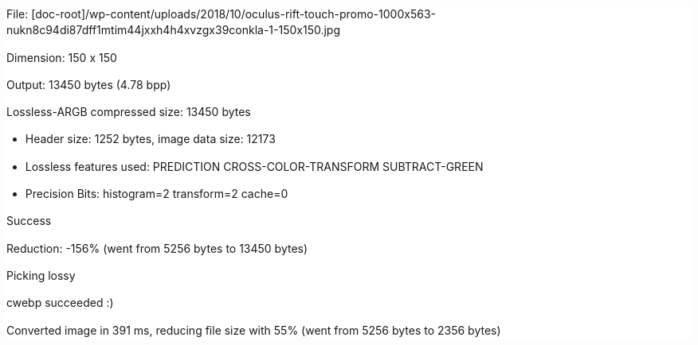 File:      [doc-root]/wp-content/uploads/2018/10/oculus-rift-touch-promo-1000x563-nukn8c94di87dff1mtim44jxxh4h4xvzgx39conkla-1-150x150.jpg

Dimension: 150 x 150

Output:    13450 bytes (4.78 bpp)

Lossless-ARGB compressed size: 13450 bytes

  * Header size: 1252 bytes, image data size: 12173

  * Lossless features used: PREDICTION CROSS-COLOR-TRANSFORM SUBTRACT-GREEN

  * Precision Bits: histogram=2 transform=2 cache=0


Success

Reduction: -156% (went from 5256 bytes to 13450 bytes)


Picking lossy

cwebp succeeded :)


Converted image in 391 ms, reducing file size with 55% (went from 5256 bytes to 2356 bytes)

